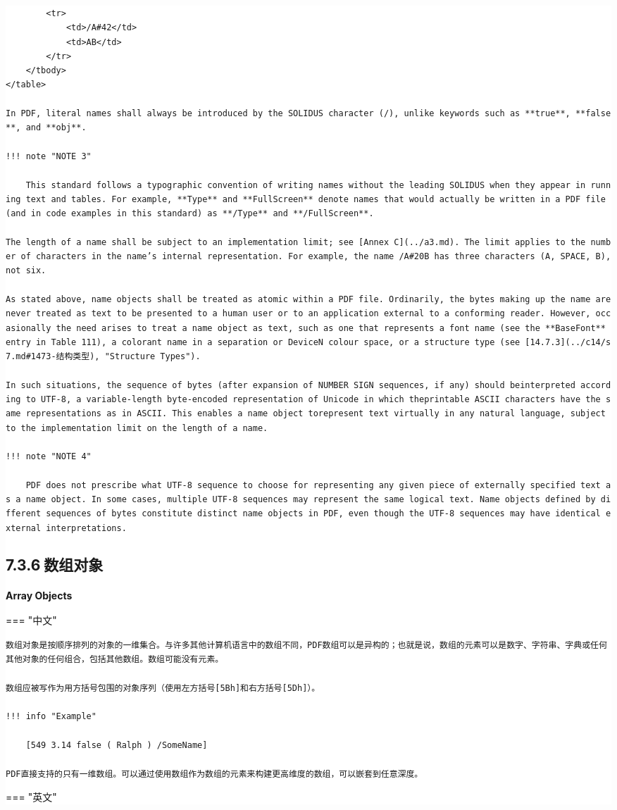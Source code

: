             <tr>
                <td>/A#42</td>
                <td>AB</td>
            </tr>
        </tbody>
    </table>
    
    In PDF, literal names shall always be introduced by the SOLIDUS character (/), unlike keywords such as **true**, **false**, and **obj**.
    
    !!! note "NOTE 3"
    
        This standard follows a typographic convention of writing names without the leading SOLIDUS when they appear in running text and tables. For example, **Type** and **FullScreen** denote names that would actually be written in a PDF file (and in code examples in this standard) as **/Type** and **/FullScreen**.
    
    The length of a name shall be subject to an implementation limit; see [Annex C](../a3.md). The limit applies to the number of characters in the name’s internal representation. For example, the name /A#20B has three characters (A, SPACE, B), not six.
    
    As stated above, name objects shall be treated as atomic within a PDF file. Ordinarily, the bytes making up the name are never treated as text to be presented to a human user or to an application external to a conforming reader. However, occasionally the need arises to treat a name object as text, such as one that represents a font name (see the **BaseFont** entry in Table 111), a colorant name in a separation or DeviceN colour space, or a structure type (see [14.7.3](../c14/s7.md#1473-结构类型), "Structure Types").
    
    In such situations, the sequence of bytes (after expansion of NUMBER SIGN sequences, if any) should beinterpreted according to UTF-8, a variable-length byte-encoded representation of Unicode in which theprintable ASCII characters have the same representations as in ASCII. This enables a name object torepresent text virtually in any natural language, subject to the implementation limit on the length of a name.
    
    !!! note "NOTE 4"
    
        PDF does not prescribe what UTF-8 sequence to choose for representing any given piece of externally specified text as a name object. In some cases, multiple UTF-8 sequences may represent the same logical text. Name objects defined by different sequences of bytes constitute distinct name objects in PDF, even though the UTF-8 sequences may have identical external interpretations.

## 7.3.6 数组对象

**Array Objects**

=== "中文"

    数组对象是按顺序排列的对象的一维集合。与许多其他计算机语言中的数组不同，PDF数组可以是异构的；也就是说，数组的元素可以是数字、字符串、字典或任何其他对象的任何组合，包括其他数组。数组可能没有元素。
    
    数组应被写作为用方括号包围的对象序列（使用左方括号[5Bh]和右方括号[5Dh]）。

    !!! info "Example"
    
        [549 3.14 false ( Ralph ) /SomeName]

    PDF直接支持的只有一维数组。可以通过使用数组作为数组的元素来构建更高维度的数组，可以嵌套到任意深度。

=== "英文"

